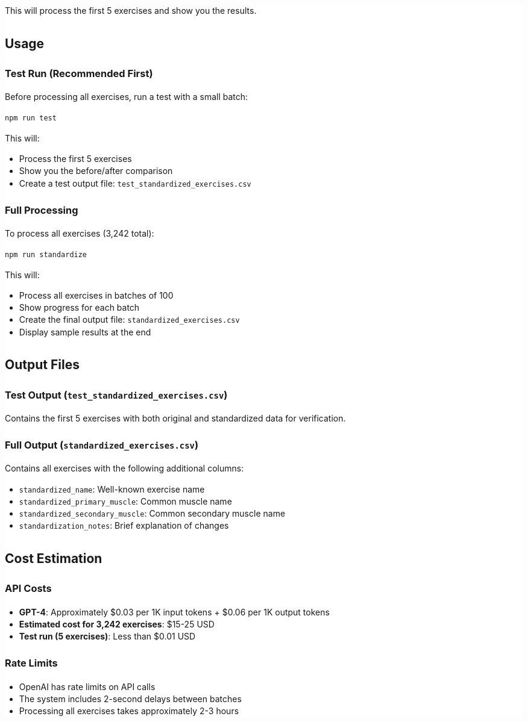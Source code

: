 This will process the first 5 exercises and show you the results.

## Usage

### Test Run (Recommended First)
Before processing all exercises, run a test with a small batch:

```bash
npm run test
```

This will:
- Process the first 5 exercises
- Show you the before/after comparison
- Create a test output file: `test_standardized_exercises.csv`

### Full Processing
To process all exercises (3,242 total):

```bash
npm run standardize
```

This will:
- Process all exercises in batches of 100
- Show progress for each batch
- Create the final output file: `standardized_exercises.csv`
- Display sample results at the end

## Output Files

### Test Output (`test_standardized_exercises.csv`)
Contains the first 5 exercises with both original and standardized data for verification.

### Full Output (`standardized_exercises.csv`)
Contains all exercises with the following additional columns:
- `standardized_name`: Well-known exercise name
- `standardized_primary_muscle`: Common muscle name
- `standardized_secondary_muscle`: Common secondary muscle name
- `standardization_notes`: Brief explanation of changes

## Cost Estimation

### API Costs
- **GPT-4**: Approximately $0.03 per 1K input tokens + $0.06 per 1K output tokens
- **Estimated cost for 3,242 exercises**: $15-25 USD
- **Test run (5 exercises)**: Less than $0.01 USD

### Rate Limits
- OpenAI has rate limits on API calls
- The system includes 2-second delays between batches
- Processing all exercises takes approximately 2-3 hours
